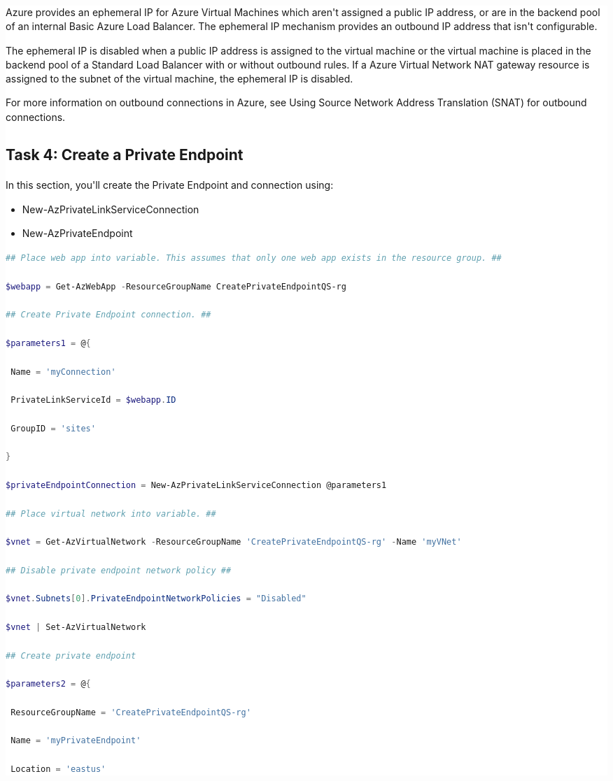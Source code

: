 ```PowerShell


```




Azure provides an ephemeral IP for Azure Virtual Machines which aren't assigned a public IP address, or are in the backend pool of an internal Basic Azure Load Balancer. The ephemeral IP mechanism provides an outbound IP address that isn't configurable.

The ephemeral IP is disabled when a public IP address is assigned to the virtual machine or the virtual machine is placed in the backend pool of a Standard Load Balancer with or without outbound rules. If a Azure Virtual Network NAT gateway resource is assigned to the subnet of the virtual machine, the ephemeral IP is disabled.

For more information on outbound connections in Azure, see Using Source Network Address Translation (SNAT) for outbound connections.

## Task 4: Create a Private Endpoint

In this section, you'll create the Private Endpoint and connection using:

- New-AzPrivateLinkServiceConnection

- New-AzPrivateEndpoint

 

```PowerShell
## Place web app into variable. This assumes that only one web app exists in the resource group. ##

$webapp = Get-AzWebApp -ResourceGroupName CreatePrivateEndpointQS-rg

## Create Private Endpoint connection. ##

$parameters1 = @{

 Name = 'myConnection'

 PrivateLinkServiceId = $webapp.ID

 GroupID = 'sites'

}

$privateEndpointConnection = New-AzPrivateLinkServiceConnection @parameters1

## Place virtual network into variable. ##

$vnet = Get-AzVirtualNetwork -ResourceGroupName 'CreatePrivateEndpointQS-rg' -Name 'myVNet'

## Disable private endpoint network policy ##

$vnet.Subnets[0].PrivateEndpointNetworkPolicies = "Disabled"

$vnet | Set-AzVirtualNetwork

## Create private endpoint

$parameters2 = @{

 ResourceGroupName = 'CreatePrivateEndpointQS-rg'

 Name = 'myPrivateEndpoint'

 Location = 'eastus'

```